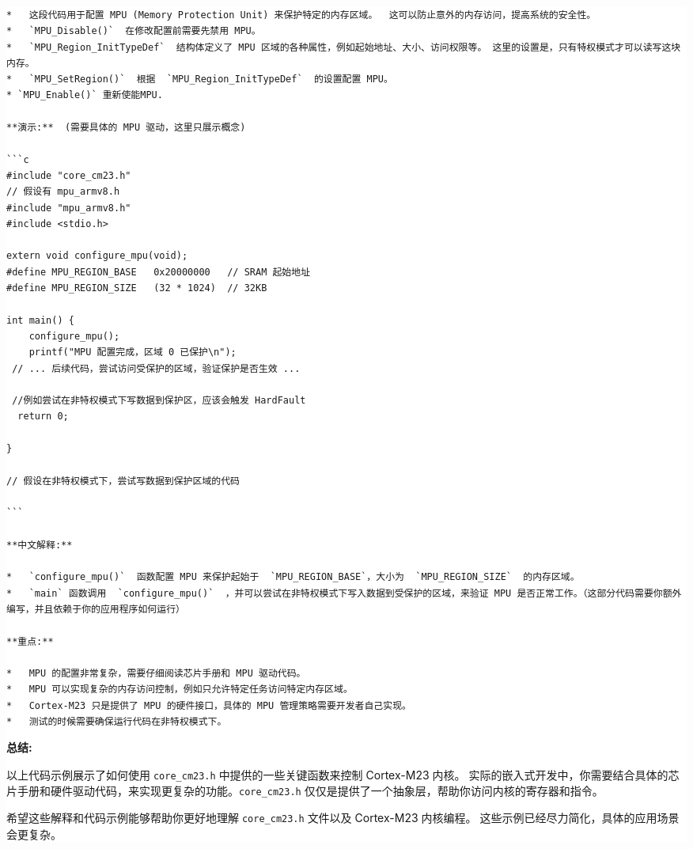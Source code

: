     *   这段代码用于配置 MPU (Memory Protection Unit) 来保护特定的内存区域。  这可以防止意外的内存访问，提高系统的安全性。
    *   `MPU_Disable()`  在修改配置前需要先禁用 MPU。
    *   `MPU_Region_InitTypeDef`  结构体定义了 MPU 区域的各种属性，例如起始地址、大小、访问权限等。 这里的设置是，只有特权模式才可以读写这块内存。
    *   `MPU_SetRegion()`  根据  `MPU_Region_InitTypeDef`  的设置配置 MPU。
    * `MPU_Enable()` 重新使能MPU.

    **演示:**  (需要具体的 MPU 驱动，这里只展示概念)

    ```c
    #include "core_cm23.h"
    // 假设有 mpu_armv8.h
    #include "mpu_armv8.h"
    #include <stdio.h>

    extern void configure_mpu(void);
    #define MPU_REGION_BASE   0x20000000   // SRAM 起始地址
    #define MPU_REGION_SIZE   (32 * 1024)  // 32KB

    int main() {
        configure_mpu();
        printf("MPU 配置完成，区域 0 已保护\n");
     // ... 后续代码，尝试访问受保护的区域，验证保护是否生效 ...

     //例如尝试在非特权模式下写数据到保护区，应该会触发 HardFault
      return 0;

    }

    // 假设在非特权模式下，尝试写数据到保护区域的代码

    ```

    **中文解释:**

    *   `configure_mpu()`  函数配置 MPU 来保护起始于  `MPU_REGION_BASE`，大小为  `MPU_REGION_SIZE`  的内存区域。
    *   `main` 函数调用  `configure_mpu()`  ，并可以尝试在非特权模式下写入数据到受保护的区域，来验证 MPU 是否正常工作。（这部分代码需要你额外编写，并且依赖于你的应用程序如何运行）

    **重点:**

    *   MPU 的配置非常复杂，需要仔细阅读芯片手册和 MPU 驱动代码。
    *   MPU 可以实现复杂的内存访问控制，例如只允许特定任务访问特定内存区域。
    *   Cortex-M23 只是提供了 MPU 的硬件接口，具体的 MPU 管理策略需要开发者自己实现。
    *   测试的时候需要确保运行代码在非特权模式下。

**总结:**

以上代码示例展示了如何使用 `core_cm23.h` 中提供的一些关键函数来控制 Cortex-M23 内核。  实际的嵌入式开发中，你需要结合具体的芯片手册和硬件驱动代码，来实现更复杂的功能。`core_cm23.h`  仅仅是提供了一个抽象层，帮助你访问内核的寄存器和指令。

希望这些解释和代码示例能够帮助你更好地理解 `core_cm23.h` 文件以及 Cortex-M23 内核编程。 这些示例已经尽力简化，具体的应用场景会更复杂。
